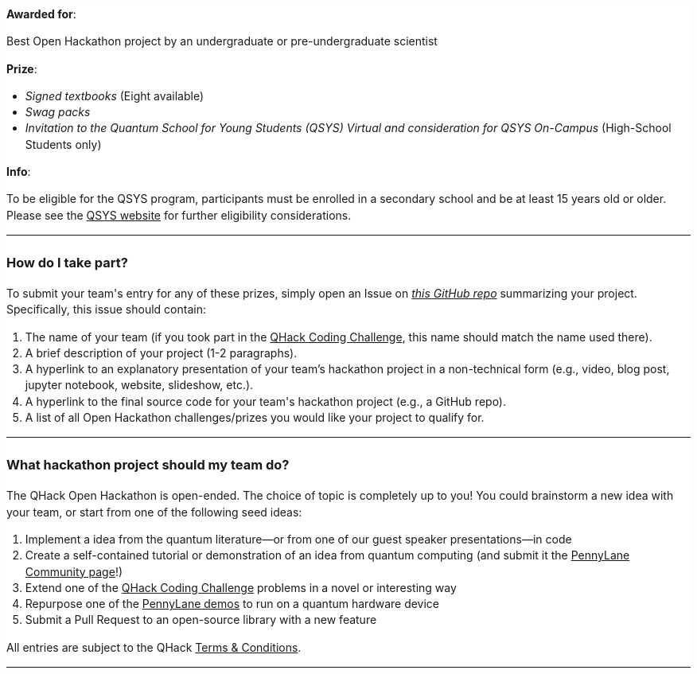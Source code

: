 **Awarded for**: 

Best Open Hackathon project by an undergraduate or pre-undergraduate scientist

**Prize**:

- *Signed textbooks* (Eight available)
- *Swag packs*
- *Invitation to the Quantum School for Young Students (QSYS) Virtual and consideration for QSYS On-Campus* (High-School Students only)

**Info**: 

To be eligible for the QSYS program, participants must be enrolled in a secondary school and be at least 15 years old or older. Please see the [QSYS website](https://uwaterloo.ca/institute-for-quantum-computing/qsys#Who-can-apply) for further eligibility considerations. 

---

### How do I take part?

To submit your team's entry for any of these prizes, simply open an Issue on *[this GitHub repo](https://github.com/XanaduAI/QHack/issues/new?assignees=&labels=submission&template=open-hackathon-final-submission.md&title=%5BENTRY%5D+Your+Project+Title)* summarizing your project.
Specifically, this issue should contain:

1. The name of your team (if you took part in the [QHack Coding Challenge](Coding_Challenges.md), this name should match the name used there).
2. A brief description of your project (1-2 paragraphs).
3. A hyperlink to an explanatory presentation of your team’s hackathon project in a non-technical form (e.g., video, blog post, jupyter notebook, website, slideshow, etc.).
4. A hyperlink to the final source code for your team's hackathon project (e.g., a GitHub repo).
5. A list of all Open Hackathon challenges/prizes you would like your project to qualify for. 

---

### What hackathon project should my team do?

The QHack Open Hackathon is open-ended. The choice of topic is completely up to you! 
You could brainstorm a new idea with your team, or start from one of the following seed ideas:

1. Implement a idea from the quantum literature—or from one of our guest speaker presentations—in code
2. Create a self-contained tutorial or demonstration of an idea from quantum computing (and submit it the 
[PennyLane Community page](https://pennylane.ai/qml/demos_community.html)!)
3. Extend one of the [QHack Coding Challenge](Coding_Challenges.md) problems in a novel or interesting way
4. Repurpose one of the [PennyLane demos](https://pennylane.ai/qml/demonstrations.html) to run on a quantum hardware device 
5. Submit a Pull Request to an open-source library with a new feature

All entries are subject to the QHack [Terms & Conditions](https://qhack.ai/terms-and-conditions.html).

---
